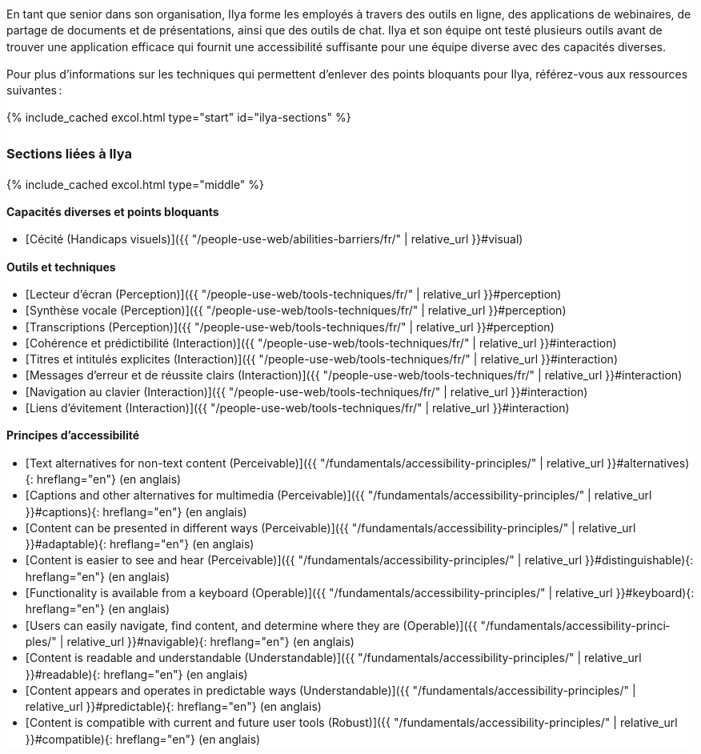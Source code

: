 En tant que senior dans son organisation, Ilya forme les employés à travers des outils en ligne, des applications de webinaires, de partage de documents et de présentations, ainsi que des outils de chat. Ilya et son équipe ont testé plusieurs outils avant de trouver une application efficace qui fournit une accessibilité suffisante pour une équipe diverse avec des capacités diverses.

Pour plus d’informations sur les techniques qui permettent d’enlever des points bloquants pour Ilya, référez-vous aux ressources suivantes&#8239;:

{% include_cached excol.html type="start" id="ilya-sections" %}

### Sections liées à Ilya

{% include_cached excol.html type="middle" %}

**Capacités diverses et points bloquants**

-   [Cécité (Handicaps visuels)]({{ "/people-use-web/abilities-barriers/fr/" | relative_url }}#visual)

**Outils et techniques**

-   [Lecteur d’écran (Perception)]({{ "/people-use-web/tools-techniques/fr/" | relative_url }}#perception)
-   [Synthèse vocale (Perception)]({{ "/people-use-web/tools-techniques/fr/" | relative_url }}#perception)
-   [Transcriptions (Perception)]({{ "/people-use-web/tools-techniques/fr/" | relative_url }}#perception)
-   [Cohérence et prédictibilité (Interaction)]({{ "/people-use-web/tools-techniques/fr/" | relative_url }}#interaction)
-   [Titres et intitulés explicites (Interaction)]({{ "/people-use-web/tools-techniques/fr/" | relative_url }}#interaction)
-   [Messages d’erreur et de réussite clairs (Interaction)]({{ "/people-use-web/tools-techniques/fr/" | relative_url }}#interaction)
-   [Navigation au clavier (Interaction)]({{ "/people-use-web/tools-techniques/fr/" | relative_url }}#interaction)
-   [Liens d’évitement (Interaction)]({{ "/people-use-web/tools-techniques/fr/" | relative_url }}#interaction)

**Principes d’accessibilité**

-   <span lang="en">[Text alternatives for non-text content
    (Perceivable)]({{ "/fundamentals/accessibility-principles/" | relative_url }}#alternatives){: hreflang="en"}</span> (en anglais)
-   <span lang="en">[Captions and other alternatives for multimedia
    (Perceivable)]({{ "/fundamentals/accessibility-principles/" | relative_url }}#captions){: hreflang="en"}</span> (en anglais)
-   <span lang="en">[Content can be presented in different ways
    (Perceivable)]({{ "/fundamentals/accessibility-principles/" | relative_url }}#adaptable){: hreflang="en"}</span> (en anglais)
-   <span lang="en">[Content is easier to see and hear
    (Perceivable)]({{ "/fundamentals/accessibility-principles/" | relative_url }}#distinguishable){: hreflang="en"}</span> (en anglais)
-   <span lang="en">[Functionality is available from a keyboard
    (Operable)]({{ "/fundamentals/accessibility-principles/" | relative_url }}#keyboard){: hreflang="en"}</span> (en anglais)
-   <span lang="en">[Users can easily navigate, find content, and determine where they
    are (Operable)]({{ "/fundamentals/accessibility-principles/" | relative_url }}#navigable){: hreflang="en"}</span> (en anglais)
-   <span lang="en">[Content is readable and understandable
    (Understandable)]({{ "/fundamentals/accessibility-principles/" | relative_url }}#readable){: hreflang="en"}</span> (en anglais)
-   <span lang="en">[Content appears and operates in predictable ways
    (Understandable)]({{ "/fundamentals/accessibility-principles/" | relative_url }}#predictable){: hreflang="en"}</span> (en anglais)
-   <span lang="en">[Content is compatible with current and future user tools
    (Robust)]({{ "/fundamentals/accessibility-principles/" | relative_url }}#compatible){: hreflang="en"}</span> (en anglais)
